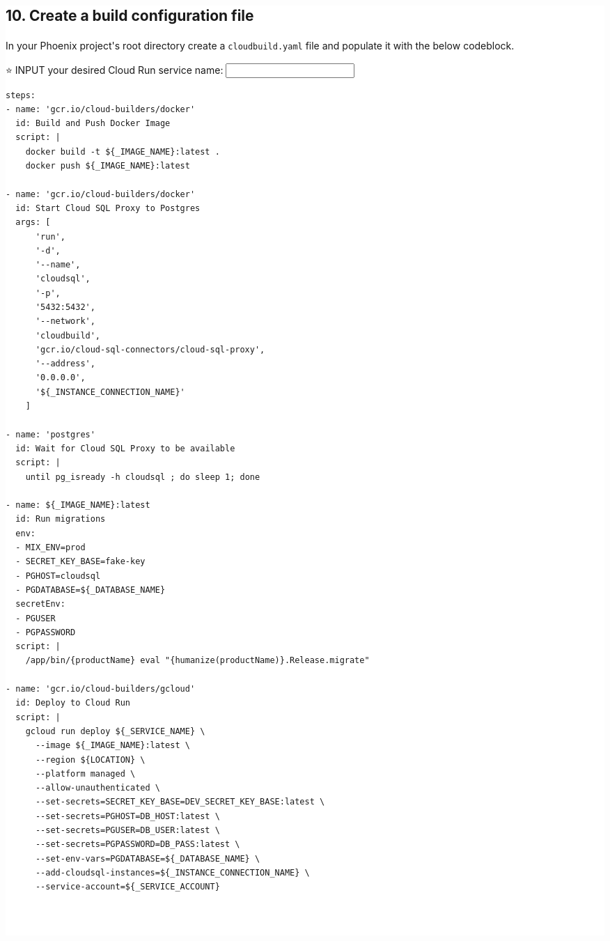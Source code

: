 ## 10. Create a build configuration file

In your Phoenix project's root directory create a `cloudbuild.yaml` file and populate it with the below codeblock.

<label for="serviceName">⭐ INPUT your desired Cloud Run service name:</label>
<input type="text" id="serviceName" bind:value={serviceName} />

<pre><code><span style={blue}>steps</span>:
- <span style={blue}>name</span>:<span style={orange}> 'gcr.io/cloud-builders/docker'</span>
  <span style={blue}>id</span>:<span style={orange}> Build and Push Docker Image</span>
  <span style={blue}>script</span>:<span style={purple}> |</span>
    <span style={orange}>docker build -t $&#123;_IMAGE_NAME&#125;:latest .</span>
    <span style={orange}>docker push $&#123;_IMAGE_NAME&#125;:latest</span>

- <span style={blue}>name</span>:<span style={orange}> 'gcr.io/cloud-builders/docker'</span>
  <span style={blue}>id</span>:<span style={orange}> Start Cloud SQL Proxy to Postgres</span>
  <span style={blue}>args</span>: [
      <span style={orange}>'run'</span>,
      <span style={orange}>'-d'</span>,
      <span style={orange}>'--name'</span>,
      <span style={orange}>'cloudsql'</span>,
      <span style={orange}>'-p'</span>,
      <span style={orange}>'5432:5432'</span>,
      <span style={orange}>'--network'</span>,
      <span style={orange}>'cloudbuild'</span>,
      <span style={orange}>'gcr.io/cloud-sql-connectors/cloud-sql-proxy'</span>,
      <span style={orange}>'--address'</span>,
      <span style={orange}>'0.0.0.0'</span>,
      <span style={orange}>'$&#123;_INSTANCE_CONNECTION_NAME&#125;'</span>
    ]

- <span style={blue}>name</span>:<span style={orange}> 'postgres'</span>
  <span style={blue}>id</span>:<span style={orange}> Wait for Cloud SQL Proxy to be available</span>
  <span style={blue}>script</span>:<span style={purple}> |</span>
    <span style={orange}>until pg_isready -h cloudsql ; do sleep 1; done</span>

- <span style={blue}>name</span>:<span style={orange}> $&#123;_IMAGE_NAME&#125;:latest</span>
  <span style={blue}>id</span>:<span style={orange}> Run migrations</span>
  <span style={blue}>env</span>:
  - <span style={orange}>MIX_ENV=prod</span>
  - <span style={orange}>SECRET_KEY_BASE=fake-key</span>
  - <span style={orange}>PGHOST=cloudsql</span>
  - <span style={orange}>PGDATABASE=$&#123;_DATABASE_NAME&#125;</span>
  <span style={blue}>secretEnv</span>:
  - <span style={orange}>PGUSER</span>
  - <span style={orange}>PGPASSWORD</span>
  <span style={blue}>script</span>:<span style={purple}> |</span>
    <span style={orange}>/app/bin/{productName} eval "{humanize(productName)}.Release.migrate"</span>

- <span style={blue}>name</span>:<span style={orange}> 'gcr.io/cloud-builders/gcloud'</span>
  <span style={blue}>id</span>:<span style={orange}> Deploy to Cloud Run</span>
  <span style={blue}>script</span>:<span style={purple}> |</span>
    <span style={orange}>gcloud run deploy $&#123;_SERVICE_NAME&#125; \
      --image $&#123;_IMAGE_NAME&#125;:latest \
      --region $&#123;LOCATION&#125; \
      --platform managed \
      --allow-unauthenticated \
      --set-secrets=SECRET_KEY_BASE=DEV_SECRET_KEY_BASE:latest \
      --set-secrets=PGHOST=DB_HOST:latest \
      --set-secrets=PGUSER=DB_USER:latest \
      --set-secrets=PGPASSWORD=DB_PASS:latest \
      --set-env-vars=PGDATABASE=$&#123;_DATABASE_NAME&#125; \
      --add-cloudsql-instances=$&#123;_INSTANCE_CONNECTION_NAME&#125; \
      --service-account=$&#123;_SERVICE_ACCOUNT&#125;</span>
